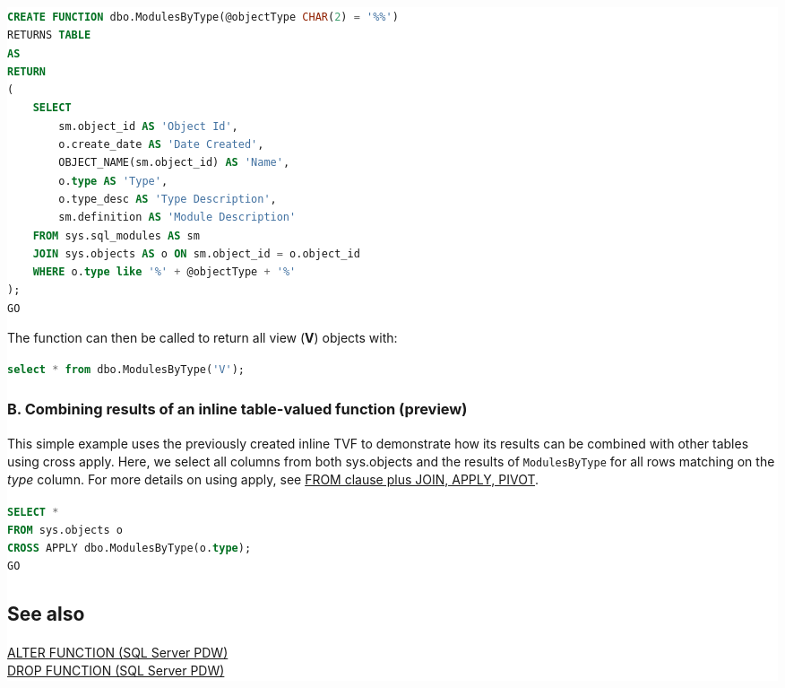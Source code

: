 ```sql
CREATE FUNCTION dbo.ModulesByType(@objectType CHAR(2) = '%%')
RETURNS TABLE
AS
RETURN
(
	SELECT 
		sm.object_id AS 'Object Id',
		o.create_date AS 'Date Created',
		OBJECT_NAME(sm.object_id) AS 'Name',
		o.type AS 'Type',
		o.type_desc AS 'Type Description', 
		sm.definition AS 'Module Description'
	FROM sys.sql_modules AS sm  
	JOIN sys.objects AS o ON sm.object_id = o.object_id
	WHERE o.type like '%' + @objectType + '%'
);
GO
```
The function can then be called to return all view (**V**) objects with:
```sql
select * from dbo.ModulesByType('V');
```

### B. Combining results of an inline table-valued function (preview)
 This simple example uses the previously created inline TVF to demonstrate how its results can be combined with other tables using cross apply. Here, we select all columns from both sys.objects and the results of `ModulesByType` for all rows matching on the *type* column. For more details on using apply, see [FROM clause plus JOIN, APPLY, PIVOT](../../t-sql/queries/from-transact-sql.md).

```sql
SELECT * 
FROM sys.objects o
CROSS APPLY dbo.ModulesByType(o.type);
GO
```
  
## See also  
 [ALTER FUNCTION (SQL Server PDW)](/previous-versions/sql/)   
 [DROP FUNCTION (SQL Server PDW)](/previous-versions/sql/)  
  
  

